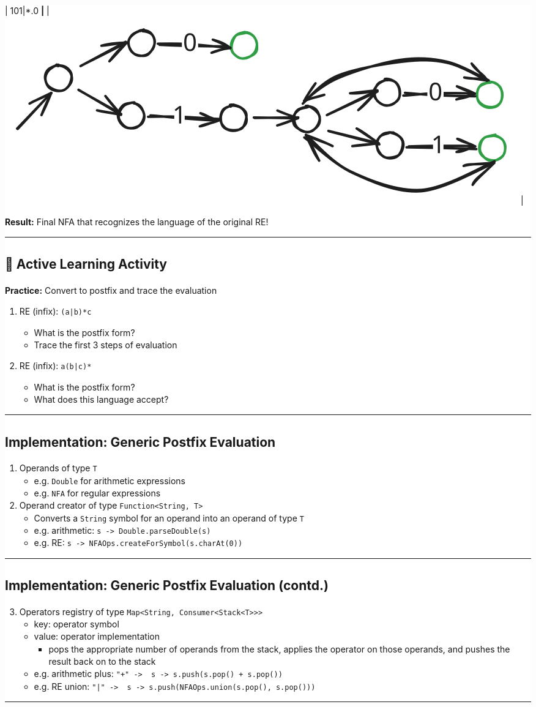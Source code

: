 | 101\|*.0 **\|** | ![](../media/postfix-nfa6.excalidraw.svg)                                           |

**Result:** Final NFA that recognizes the language of the original RE!

---

## 🎯 Active Learning Activity

**Practice:** Convert to postfix and trace the evaluation

1. RE (infix): `(a|b)*c`
   - What is the postfix form?
   - Trace the first 3 steps of evaluation

2. RE (infix): `a(b|c)*`
   - What is the postfix form?
   - What does this language accept?

---

## Implementation: Generic Postfix Evaluation 

1. Operands of type `T`
   - e.g. `Double` for arithmetic expressions
   - e.g. `NFA` for regular expressions
2. Operand creator of type `Function<String, T>`
   - Converts a `String` symbol for an operand into an operand of type `T`
   - e.g. arithmetic: `s -> Double.parseDouble(s)` 
   - e.g. RE: `s -> NFAOps.createForSymbol(s.charAt(0))`

---

## Implementation: Generic Postfix Evaluation (contd.)

3. Operators registry of type `Map<String, Consumer<Stack<T>>>`
   - key: operator symbol
   - value: operator implementation
     - pops the appropriate number of operands from the stack, applies the operator on those operands, and pushes the result back on to the stack
   - e.g. arithmetic plus: `"+" ->  s -> s.push(s.pop() + s.pop())`
   - e.g. RE union: `"|" ->  s -> s.push(NFAOps.union(s.pop(), s.pop()))`
  
---